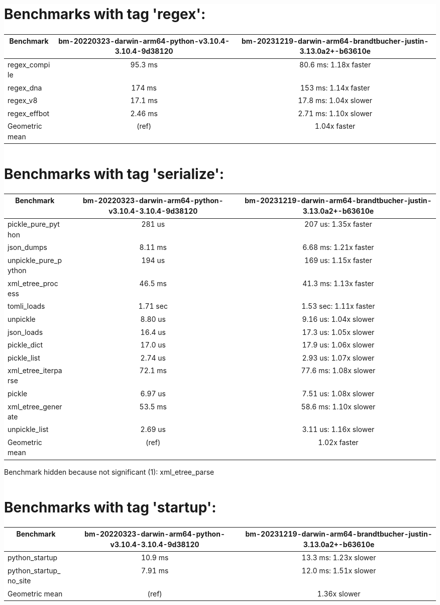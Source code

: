 Benchmarks with tag 'regex':
============================

| Benchmark      | bm-20220323-darwin-arm64-python-v3.10.4-3.10.4-9d38120 | bm-20231219-darwin-arm64-brandtbucher-justin-3.13.0a2+-b63610e |
|----------------|:------------------------------------------------------:|:--------------------------------------------------------------:|
| regex_compile  | 95.3 ms                                                | 80.6 ms: 1.18x faster                                          |
| regex_dna      | 174 ms                                                 | 153 ms: 1.14x faster                                           |
| regex_v8       | 17.1 ms                                                | 17.8 ms: 1.04x slower                                          |
| regex_effbot   | 2.46 ms                                                | 2.71 ms: 1.10x slower                                          |
| Geometric mean | (ref)                                                  | 1.04x faster                                                   |

Benchmarks with tag 'serialize':
================================

| Benchmark            | bm-20220323-darwin-arm64-python-v3.10.4-3.10.4-9d38120 | bm-20231219-darwin-arm64-brandtbucher-justin-3.13.0a2+-b63610e |
|----------------------|:------------------------------------------------------:|:--------------------------------------------------------------:|
| pickle_pure_python   | 281 us                                                 | 207 us: 1.35x faster                                           |
| json_dumps           | 8.11 ms                                                | 6.68 ms: 1.21x faster                                          |
| unpickle_pure_python | 194 us                                                 | 169 us: 1.15x faster                                           |
| xml_etree_process    | 46.5 ms                                                | 41.3 ms: 1.13x faster                                          |
| tomli_loads          | 1.71 sec                                               | 1.53 sec: 1.11x faster                                         |
| unpickle             | 8.80 us                                                | 9.16 us: 1.04x slower                                          |
| json_loads           | 16.4 us                                                | 17.3 us: 1.05x slower                                          |
| pickle_dict          | 17.0 us                                                | 17.9 us: 1.06x slower                                          |
| pickle_list          | 2.74 us                                                | 2.93 us: 1.07x slower                                          |
| xml_etree_iterparse  | 72.1 ms                                                | 77.6 ms: 1.08x slower                                          |
| pickle               | 6.97 us                                                | 7.51 us: 1.08x slower                                          |
| xml_etree_generate   | 53.5 ms                                                | 58.6 ms: 1.10x slower                                          |
| unpickle_list        | 2.69 us                                                | 3.11 us: 1.16x slower                                          |
| Geometric mean       | (ref)                                                  | 1.02x faster                                                   |

Benchmark hidden because not significant (1): xml_etree_parse

Benchmarks with tag 'startup':
==============================

| Benchmark              | bm-20220323-darwin-arm64-python-v3.10.4-3.10.4-9d38120 | bm-20231219-darwin-arm64-brandtbucher-justin-3.13.0a2+-b63610e |
|------------------------|:------------------------------------------------------:|:--------------------------------------------------------------:|
| python_startup         | 10.9 ms                                                | 13.3 ms: 1.23x slower                                          |
| python_startup_no_site | 7.91 ms                                                | 12.0 ms: 1.51x slower                                          |
| Geometric mean         | (ref)                                                  | 1.36x slower                                                   |
